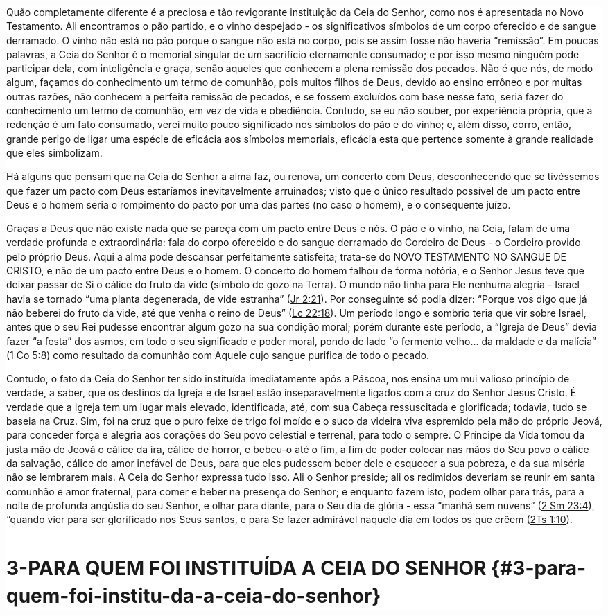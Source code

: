 Quão completamente diferente é a preciosa e tão revigorante instituição da Ceia do Senhor, como nos é apresentada no Novo Testamento. Ali encontramos o pão partido, e o vinho despejado - os significativos símbolos de um corpo oferecido e de sangue derramado. O vinho não está no pão porque o sangue não está no corpo, pois se assim fosse não haveria “remissão”. Em poucas palavras, a Ceia do Senhor é o memorial singular de um sacrifício eternamente consumado; e por isso mesmo ninguém pode participar dela, com inteligência e graça, senão aqueles que conhecem a plena remissão dos pecados. Não é que nós, de modo algum, façamos do conhecimento um termo de comunhão, pois muitos filhos de Deus, devido ao ensino errôneo e por muitas outras razões, não conhecem a perfeita remissão de pecados, e se fossem excluídos com base nesse fato, seria fazer do conhecimento um termo de comunhão, em vez de vida e obediência. Contudo, se eu não souber, por experiência própria, que a redenção é um fato consumado, verei muito pouco significado nos símbolos do pão e do vinho; e, além disso, corro, então, grande perigo de ligar uma espécie de eficácia aos símbolos memoriais, eficácia esta que pertence somente à grande realidade que eles simbolizam.

Há alguns que pensam que na Ceia do Senhor a alma faz, ou renova, um concerto com Deus, desconhecendo que se tivéssemos que fazer um pacto com Deus estaríamos inevitavelmente arruinados; visto que o único resultado possível de um pacto entre Deus e o homem seria o rompimento do pacto por uma das partes (no caso o homem), e o consequente juízo.

Graças a Deus que não existe nada que se pareça com um pacto entre Deus e nós. O pão e o vinho, na Ceia, falam de uma verdade profunda e extraordinária: fala do corpo oferecido e do sangue derramado do Cordeiro de Deus - o Cordeiro provido pelo próprio Deus. Aqui a alma pode descansar perfeitamente satisfeita; trata-se do NOVO TESTAMENTO NO SANGUE DE CRISTO, e não de um pacto entre Deus e o homem. O concerto do homem falhou de forma notória, e o Senhor Jesus teve que deixar passar de Si o cálice do fruto da vide (símbolo de gozo na Terra). O mundo não tinha para Ele nenhuma alegria - Israel havia se tornado “uma planta degenerada, de vide estranha” ([Jr 2:21](http://mysword.info/b?r=Jer_2:21)). Por conseguinte só podia dizer: “Porque vos digo que já não beberei do fruto da vide, até que venha o reino de Deus” ([Lc 22:18](http://mysword.info/b?r=Luk_22:18)). Um período longo e sombrio teria que vir sobre Israel, antes que o seu Rei pudesse encontrar algum gozo na sua condição moral; porém durante este período, a “Igreja de Deus” devia fazer “a festa” dos asmos, em todo o seu significado e poder moral, pondo de lado “o fermento velho... da maldade e da malícia” ([1 Co 5:8](http://mysword.info/b?r=1Co_5:8)) como resultado da comunhão com Aquele cujo sangue purifica de todo o pecado.

Contudo, o fato da Ceia do Senhor ter sido instituída imediatamente após a Páscoa, nos ensina um mui valioso princípio de verdade, a saber, que os destinos da Igreja e de Israel estão inseparavelmente ligados com a cruz do Senhor Jesus Cristo. É verdade que a Igreja tem um lugar mais elevado, identificada, até, com sua Cabeça ressuscitada e glorificada; todavia, tudo se baseia na Cruz. Sim, foi na cruz que o puro feixe de trigo foi moído e o suco da videira viva espremido pela mão do próprio Jeová, para conceder força e alegria aos corações do Seu povo celestial e terrenal, para todo o sempre. O Príncipe da Vida tomou da justa mão de Jeová o cálice da ira, cálice de horror, e bebeu-o até o fim, a fim de poder colocar nas mãos do Seu povo o cálice da salvação, cálice do amor inefável de Deus, para que eles pudessem beber dele e esquecer a sua pobreza, e da sua miséria não se lembrarem mais. A Ceia do Senhor expressa tudo isso. Ali o Senhor preside; ali os redimidos deveriam se reunir em santa comunhão e amor fraternal, para comer e beber na presença do Senhor; e enquanto fazem isto, podem olhar para trás, para a noite de profunda angústia do seu Senhor, e olhar para diante, para o Seu dia de glória - essa “manhã sem nuvens” ([2 Sm 23:4](http://mysword.info/b?r=2Sa_23:4)), “quando vier para ser glorificado nos Seus santos, e para Se fazer admirável naquele dia em todos os que crêem ([2Ts 1:10](http://mysword.info/b?r=2Th_1:10)).

# 3-PARA QUEM FOI INSTITUÍDA A CEIA DO SENHOR {#3-para-quem-foi-institu-da-a-ceia-do-senhor}
